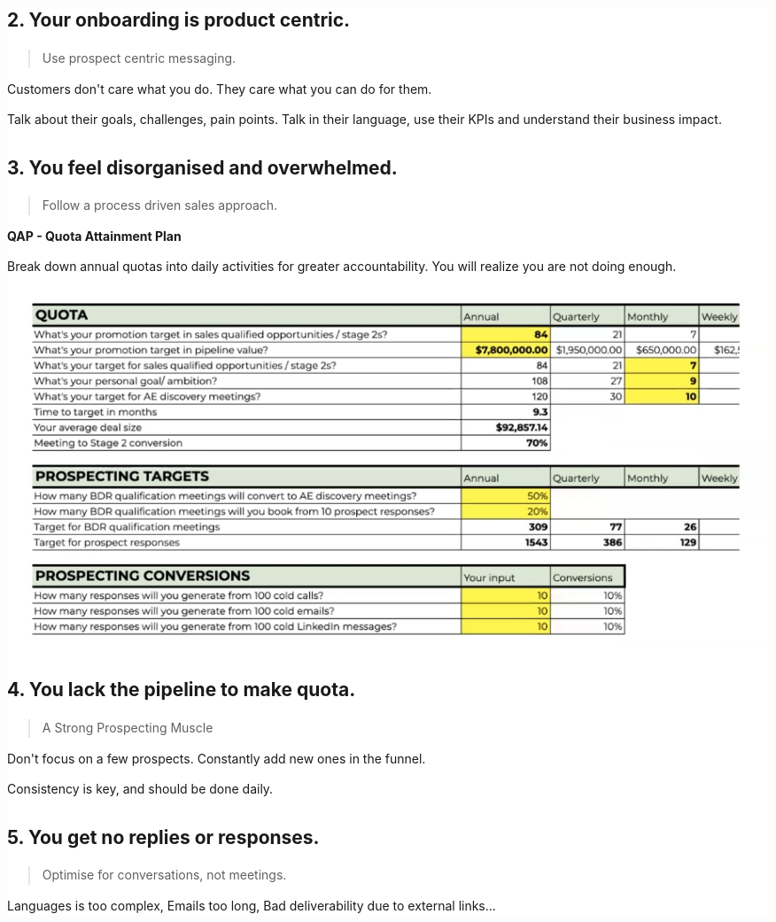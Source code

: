 ## 2. Your onboarding is product centric.

> Use prospect centric messaging.

Customers don't care what you do. They care what you can do for them.

Talk about their goals, challenges, pain points. Talk in their language, use their KPIs and understand their business impact.

## 3. You feel disorganised and overwhelmed.

> Follow a process driven sales approach.

**QAP - Quota Attainment Plan**

Break down annual quotas into daily activities for greater accountability. You will realize you are not doing enough.

![](../../pics/startup/sales/sales_process.jpg)

## 4. You lack the pipeline to make quota.

> A Strong Prospecting Muscle

Don't focus on a few prospects. Constantly add new ones in the funnel.

Consistency is key, and should be done daily.

## 5. You get no replies or responses.

> Optimise for conversations, not meetings.

Languages is too complex, Emails too long, Bad deliverability due to external links...
